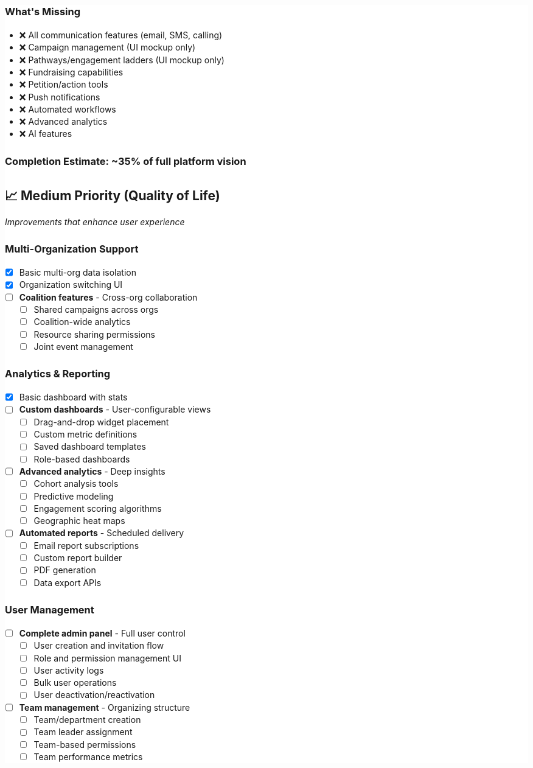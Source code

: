 ### What's Missing
- ❌ All communication features (email, SMS, calling)
- ❌ Campaign management (UI mockup only)
- ❌ Pathways/engagement ladders (UI mockup only)
- ❌ Fundraising capabilities
- ❌ Petition/action tools
- ❌ Push notifications
- ❌ Automated workflows
- ❌ Advanced analytics
- ❌ AI features

### Completion Estimate: ~35% of full platform vision

## 📈 Medium Priority (Quality of Life)
*Improvements that enhance user experience*

### Multi-Organization Support
- [x] Basic multi-org data isolation
- [x] Organization switching UI
- [ ] **Coalition features** - Cross-org collaboration
  - [ ] Shared campaigns across orgs
  - [ ] Coalition-wide analytics
  - [ ] Resource sharing permissions
  - [ ] Joint event management

### Analytics & Reporting
- [x] Basic dashboard with stats
- [ ] **Custom dashboards** - User-configurable views
  - [ ] Drag-and-drop widget placement
  - [ ] Custom metric definitions
  - [ ] Saved dashboard templates
  - [ ] Role-based dashboards
- [ ] **Advanced analytics** - Deep insights
  - [ ] Cohort analysis tools
  - [ ] Predictive modeling
  - [ ] Engagement scoring algorithms
  - [ ] Geographic heat maps
- [ ] **Automated reports** - Scheduled delivery
  - [ ] Email report subscriptions
  - [ ] Custom report builder
  - [ ] PDF generation
  - [ ] Data export APIs

### User Management
- [ ] **Complete admin panel** - Full user control
  - [ ] User creation and invitation flow
  - [ ] Role and permission management UI
  - [ ] User activity logs
  - [ ] Bulk user operations
  - [ ] User deactivation/reactivation
- [ ] **Team management** - Organizing structure
  - [ ] Team/department creation
  - [ ] Team leader assignment
  - [ ] Team-based permissions
  - [ ] Team performance metrics
